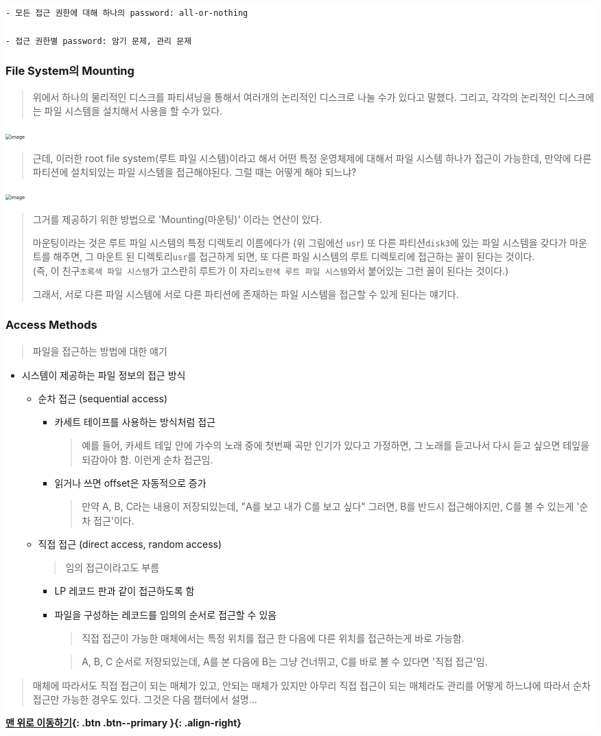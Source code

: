     - 모든 접근 권한에 대해 하나의 password: all-or-nothing
  
    - 접근 권한별 password: 암기 문제, 관리 문제

### File System의 Mounting

> 위에서 하나의 물리적인 디스크를 파티셔닝을 통해서 여러개의 논리적인 디스크로 나눌 수가 있다고 말했다. 그리고, 각각의 논리적인 디스크에는 파일 시스템을 설치해서 사용을 할 수가 있다.

<img src="https://user-images.githubusercontent.com/78403443/173983716-2487e215-e8b8-4165-876a-e4a0e0c7c1e6.png" alt="image" style="zoom:50%;" />

> 근데, 이러한 root file system(루트 파일 시스템)이라고 해서 어떤 특정 운영체제에 대해서 파일 시스템 하나가 접근이 가능한데, 만약에 다른 파티션에 설치되있는 파일 시스템을 접근해야된다. 그럴 때는 어떻게 해야 되느냐?

<img src="https://user-images.githubusercontent.com/78403443/173984124-1e12146e-24b7-4a3d-915a-33be980db44f.png" alt="image" style="zoom:50%;" />

> 그거를 제공하기 위한 방법으로 'Mounting(마운팅)' 이라는 연산이 있다.
>
> 마운팅이라는 것은 루트 파일 시스템의 특정 디렉토리 이름에다가 (위 그림에선 `usr`) 또 다른 파티션`disk3`에 있는 파일 시스템을 갖다가 마운트를 해주면, 그 마운트 된 디렉토리`usr`를 접근하게 되면, 또 다른 파일 시스템의 루트 디렉토리에 접근하는 꼴이 된다는 것이다.<br>(즉, 이 친구`초록색 파일 시스템`가 고스란히 루트가 이 자리`노란색 루트 파일 시스템`와서 붙어있는 그런 꼴이 된다는 것이다.)
>
> 그래서, 서로 다른 파일 시스템에 서로 다른 파티션에 존재하는 파일 시스템을 접근할 수 있게 된다는 얘기다.

### Access Methods

> 파일을 접근하는 방법에 대한 얘기

- 시스템이 제공하는 파일 정보의 접근 방식

  - 순차 접근 (sequential access)

    - 카세트 테이프를 사용하는 방식처럼 접근

      > 예를 들어, 카세트 테잎 안에 가수의 노래 중에 첫번째 곡만 인기가 있다고 가정하면, 그 노래를 듣고나서 다시 듣고 싶으면 테잎을 되감아야 함. 이런게 순차 접근임.

    - 읽거나 쓰면 offset은 자동적으로 증가

      > 만약 A, B, C라는 내용이 저장되있는데, "A를 보고 내가 C를 보고 싶다" 그러면, B를 반드시 접근해야지만, C를 볼 수 있는게 '순차 접근'이다.

  - 직접 접근 (direct access, random access)

    > 임의 접근이라고도 부름

    - LP 레코드 판과 같이 접근하도록 함

    - 파일을 구성하는 레코드를 임의의 순서로 접근할 수 있음

      > 직접 접근이 가능한 매체에서는 특정 위치를 접근 한 다음에 다른 위치를 접근하는게 바로 가능함.

      > A, B, C 순서로 저장되있는데, A를 본 다음에 B는 그냥 건너뛰고, C를 바로 볼 수 있다면 '직접 접근'임.

> 매체에 따라서도 직접 접근이 되는 매체가 있고, 안되는 매체가 있지만 아무리 직접 접근이 되는 매체라도 관리를 어떻게 하느냐에 따라서 순차 접근만 가능한 경우도 있다. 그것은 다음 챕터에서 설명...

**[맨 위로 이동하기](#){: .btn .btn--primary }{: .align-right}**
